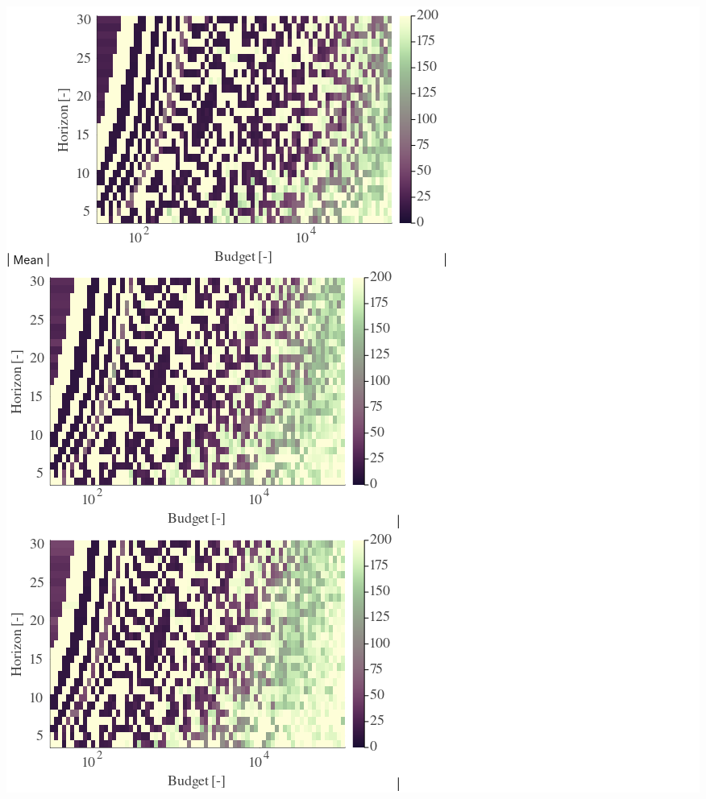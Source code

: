 | Mean | ![](fig/sp_AD/mean_g_0.5_cp_4.png) | ![](fig/sp_AD/mean_g_0.55_cp_4.png) | ![](fig/sp_AD/mean_g_0.6_cp_4.png) | 